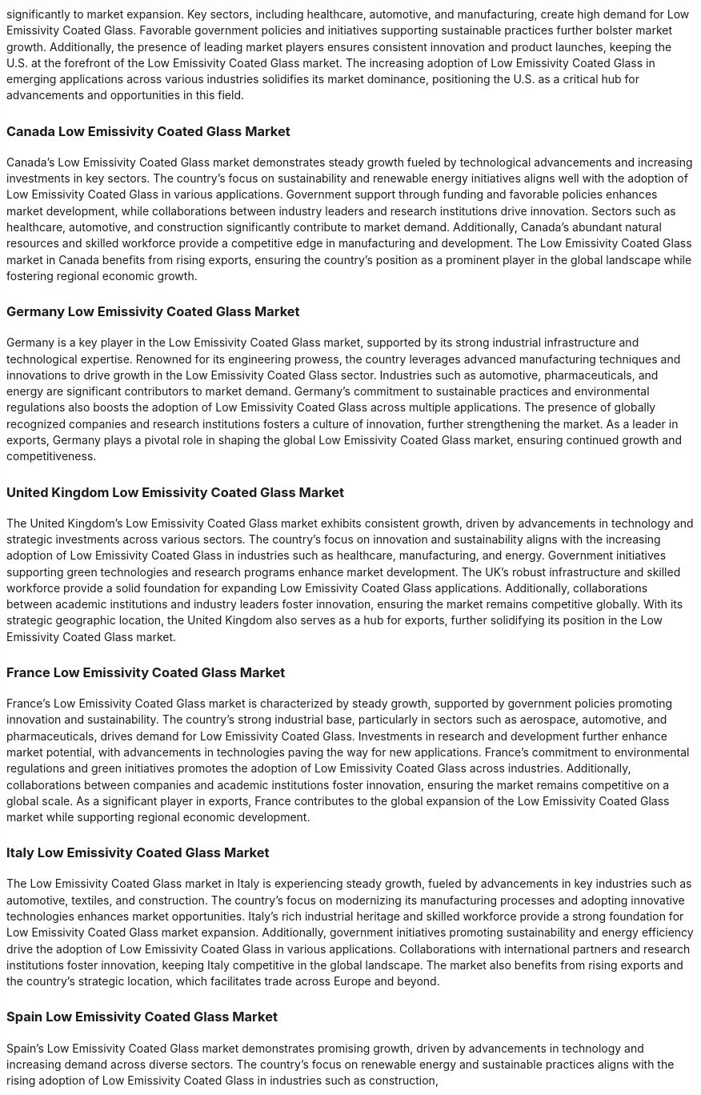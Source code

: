 significantly to market expansion. Key sectors, including healthcare, automotive, and manufacturing, create high demand for Low Emissivity Coated Glass. Favorable government policies and initiatives supporting sustainable practices further bolster market growth. Additionally, the presence of leading market players ensures consistent innovation and product launches, keeping the U.S. at the forefront of the Low Emissivity Coated Glass market. The increasing adoption of Low Emissivity Coated Glass in emerging applications across various industries solidifies its market dominance, positioning the U.S. as a critical hub for advancements and opportunities in this field.</p><h3>Canada Low Emissivity Coated Glass Market</h3><p>Canada&rsquo;s Low Emissivity Coated Glass market demonstrates steady growth fueled by technological advancements and increasing investments in key sectors. The country&rsquo;s focus on sustainability and renewable energy initiatives aligns well with the adoption of Low Emissivity Coated Glass in various applications. Government support through funding and favorable policies enhances market development, while collaborations between industry leaders and research institutions drive innovation. Sectors such as healthcare, automotive, and construction significantly contribute to market demand. Additionally, Canada&rsquo;s abundant natural resources and skilled workforce provide a competitive edge in manufacturing and development. The Low Emissivity Coated Glass market in Canada benefits from rising exports, ensuring the country&rsquo;s position as a prominent player in the global landscape while fostering regional economic growth.</p><h3>Germany Low Emissivity Coated Glass Market</h3><p>Germany is a key player in the Low Emissivity Coated Glass market, supported by its strong industrial infrastructure and technological expertise. Renowned for its engineering prowess, the country leverages advanced manufacturing techniques and innovations to drive growth in the Low Emissivity Coated Glass sector. Industries such as automotive, pharmaceuticals, and energy are significant contributors to market demand. Germany&rsquo;s commitment to sustainable practices and environmental regulations also boosts the adoption of Low Emissivity Coated Glass across multiple applications. The presence of globally recognized companies and research institutions fosters a culture of innovation, further strengthening the market. As a leader in exports, Germany plays a pivotal role in shaping the global Low Emissivity Coated Glass market, ensuring continued growth and competitiveness.</p><h3>United Kingdom Low Emissivity Coated Glass Market</h3><p>The United Kingdom&rsquo;s Low Emissivity Coated Glass market exhibits consistent growth, driven by advancements in technology and strategic investments across various sectors. The country&rsquo;s focus on innovation and sustainability aligns with the increasing adoption of Low Emissivity Coated Glass in industries such as healthcare, manufacturing, and energy. Government initiatives supporting green technologies and research programs enhance market development. The UK&rsquo;s robust infrastructure and skilled workforce provide a solid foundation for expanding Low Emissivity Coated Glass applications. Additionally, collaborations between academic institutions and industry leaders foster innovation, ensuring the market remains competitive globally. With its strategic geographic location, the United Kingdom also serves as a hub for exports, further solidifying its position in the Low Emissivity Coated Glass market.</p><h3>France Low Emissivity Coated Glass Market</h3><p>France&rsquo;s Low Emissivity Coated Glass market is characterized by steady growth, supported by government policies promoting innovation and sustainability. The country&rsquo;s strong industrial base, particularly in sectors such as aerospace, automotive, and pharmaceuticals, drives demand for Low Emissivity Coated Glass. Investments in research and development further enhance market potential, with advancements in technologies paving the way for new applications. France&rsquo;s commitment to environmental regulations and green initiatives promotes the adoption of Low Emissivity Coated Glass across industries. Additionally, collaborations between companies and academic institutions foster innovation, ensuring the market remains competitive on a global scale. As a significant player in exports, France contributes to the global expansion of the Low Emissivity Coated Glass market while supporting regional economic development.</p><h3>Italy Low Emissivity Coated Glass Market</h3><p>The Low Emissivity Coated Glass market in Italy is experiencing steady growth, fueled by advancements in key industries such as automotive, textiles, and construction. The country&rsquo;s focus on modernizing its manufacturing processes and adopting innovative technologies enhances market opportunities. Italy&rsquo;s rich industrial heritage and skilled workforce provide a strong foundation for Low Emissivity Coated Glass market expansion. Additionally, government initiatives promoting sustainability and energy efficiency drive the adoption of Low Emissivity Coated Glass in various applications. Collaborations with international partners and research institutions foster innovation, keeping Italy competitive in the global landscape. The market also benefits from rising exports and the country&rsquo;s strategic location, which facilitates trade across Europe and beyond.</p><h3>Spain Low Emissivity Coated Glass Market</h3><p>Spain&rsquo;s Low Emissivity Coated Glass market demonstrates promising growth, driven by advancements in technology and increasing demand across diverse sectors. The country&rsquo;s focus on renewable energy and sustainable practices aligns with the rising adoption of Low Emissivity Coated Glass in industries such as construction,